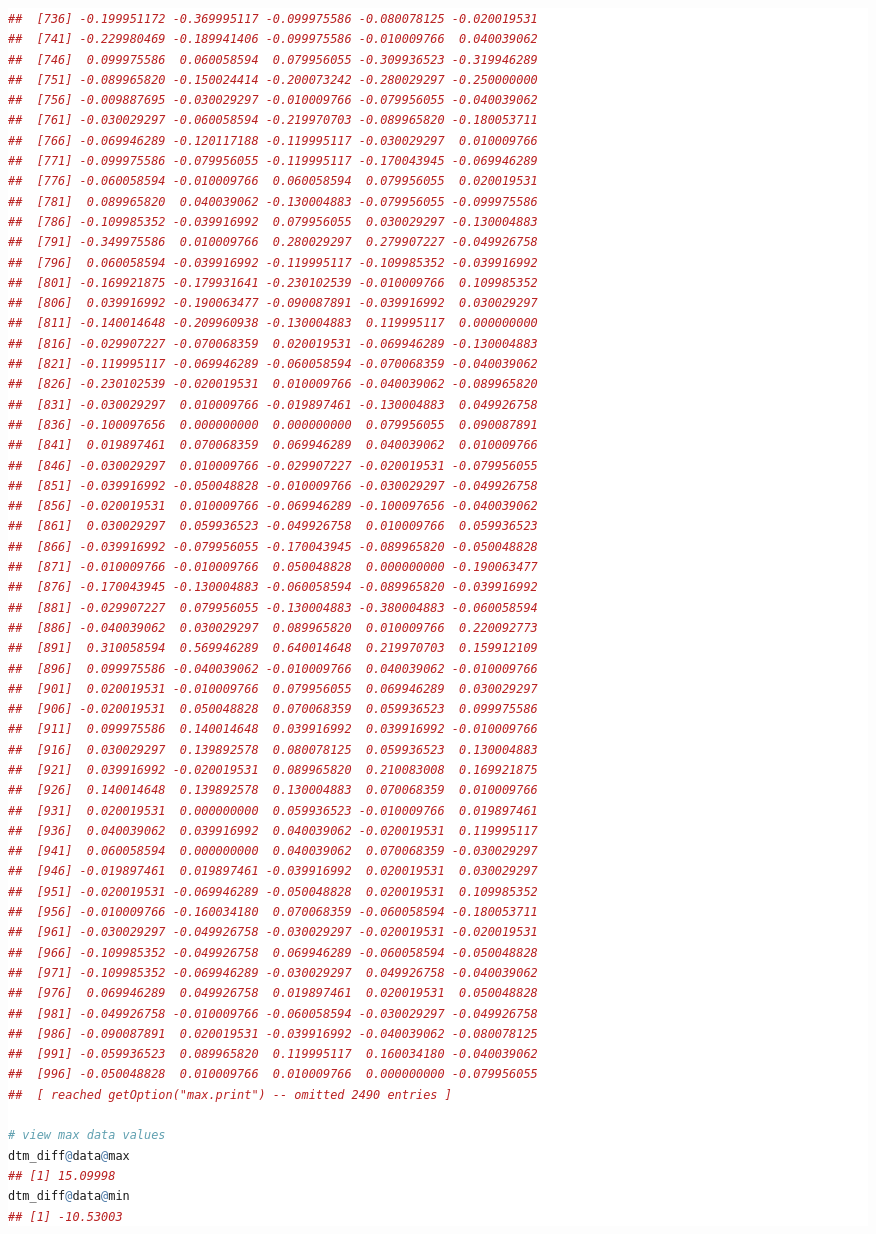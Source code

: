 ```r
##  [736] -0.199951172 -0.369995117 -0.099975586 -0.080078125 -0.020019531
##  [741] -0.229980469 -0.189941406 -0.099975586 -0.010009766  0.040039062
##  [746]  0.099975586  0.060058594  0.079956055 -0.309936523 -0.319946289
##  [751] -0.089965820 -0.150024414 -0.200073242 -0.280029297 -0.250000000
##  [756] -0.009887695 -0.030029297 -0.010009766 -0.079956055 -0.040039062
##  [761] -0.030029297 -0.060058594 -0.219970703 -0.089965820 -0.180053711
##  [766] -0.069946289 -0.120117188 -0.119995117 -0.030029297  0.010009766
##  [771] -0.099975586 -0.079956055 -0.119995117 -0.170043945 -0.069946289
##  [776] -0.060058594 -0.010009766  0.060058594  0.079956055  0.020019531
##  [781]  0.089965820  0.040039062 -0.130004883 -0.079956055 -0.099975586
##  [786] -0.109985352 -0.039916992  0.079956055  0.030029297 -0.130004883
##  [791] -0.349975586  0.010009766  0.280029297  0.279907227 -0.049926758
##  [796]  0.060058594 -0.039916992 -0.119995117 -0.109985352 -0.039916992
##  [801] -0.169921875 -0.179931641 -0.230102539 -0.010009766  0.109985352
##  [806]  0.039916992 -0.190063477 -0.090087891 -0.039916992  0.030029297
##  [811] -0.140014648 -0.209960938 -0.130004883  0.119995117  0.000000000
##  [816] -0.029907227 -0.070068359  0.020019531 -0.069946289 -0.130004883
##  [821] -0.119995117 -0.069946289 -0.060058594 -0.070068359 -0.040039062
##  [826] -0.230102539 -0.020019531  0.010009766 -0.040039062 -0.089965820
##  [831] -0.030029297  0.010009766 -0.019897461 -0.130004883  0.049926758
##  [836] -0.100097656  0.000000000  0.000000000  0.079956055  0.090087891
##  [841]  0.019897461  0.070068359  0.069946289  0.040039062  0.010009766
##  [846] -0.030029297  0.010009766 -0.029907227 -0.020019531 -0.079956055
##  [851] -0.039916992 -0.050048828 -0.010009766 -0.030029297 -0.049926758
##  [856] -0.020019531  0.010009766 -0.069946289 -0.100097656 -0.040039062
##  [861]  0.030029297  0.059936523 -0.049926758  0.010009766  0.059936523
##  [866] -0.039916992 -0.079956055 -0.170043945 -0.089965820 -0.050048828
##  [871] -0.010009766 -0.010009766  0.050048828  0.000000000 -0.190063477
##  [876] -0.170043945 -0.130004883 -0.060058594 -0.089965820 -0.039916992
##  [881] -0.029907227  0.079956055 -0.130004883 -0.380004883 -0.060058594
##  [886] -0.040039062  0.030029297  0.089965820  0.010009766  0.220092773
##  [891]  0.310058594  0.569946289  0.640014648  0.219970703  0.159912109
##  [896]  0.099975586 -0.040039062 -0.010009766  0.040039062 -0.010009766
##  [901]  0.020019531 -0.010009766  0.079956055  0.069946289  0.030029297
##  [906] -0.020019531  0.050048828  0.070068359  0.059936523  0.099975586
##  [911]  0.099975586  0.140014648  0.039916992  0.039916992 -0.010009766
##  [916]  0.030029297  0.139892578  0.080078125  0.059936523  0.130004883
##  [921]  0.039916992 -0.020019531  0.089965820  0.210083008  0.169921875
##  [926]  0.140014648  0.139892578  0.130004883  0.070068359  0.010009766
##  [931]  0.020019531  0.000000000  0.059936523 -0.010009766  0.019897461
##  [936]  0.040039062  0.039916992  0.040039062 -0.020019531  0.119995117
##  [941]  0.060058594  0.000000000  0.040039062  0.070068359 -0.030029297
##  [946] -0.019897461  0.019897461 -0.039916992  0.020019531  0.030029297
##  [951] -0.020019531 -0.069946289 -0.050048828  0.020019531  0.109985352
##  [956] -0.010009766 -0.160034180  0.070068359 -0.060058594 -0.180053711
##  [961] -0.030029297 -0.049926758 -0.030029297 -0.020019531 -0.020019531
##  [966] -0.109985352 -0.049926758  0.069946289 -0.060058594 -0.050048828
##  [971] -0.109985352 -0.069946289 -0.030029297  0.049926758 -0.040039062
##  [976]  0.069946289  0.049926758  0.019897461  0.020019531  0.050048828
##  [981] -0.049926758 -0.010009766 -0.060058594 -0.030029297 -0.049926758
##  [986] -0.090087891  0.020019531 -0.039916992 -0.040039062 -0.080078125
##  [991] -0.059936523  0.089965820  0.119995117  0.160034180 -0.040039062
##  [996] -0.050048828  0.010009766  0.010009766  0.000000000 -0.079956055
##  [ reached getOption("max.print") -- omitted 2490 entries ]

# view max data values
dtm_diff@data@max
## [1] 15.09998
dtm_diff@data@min
## [1] -10.53003
```
